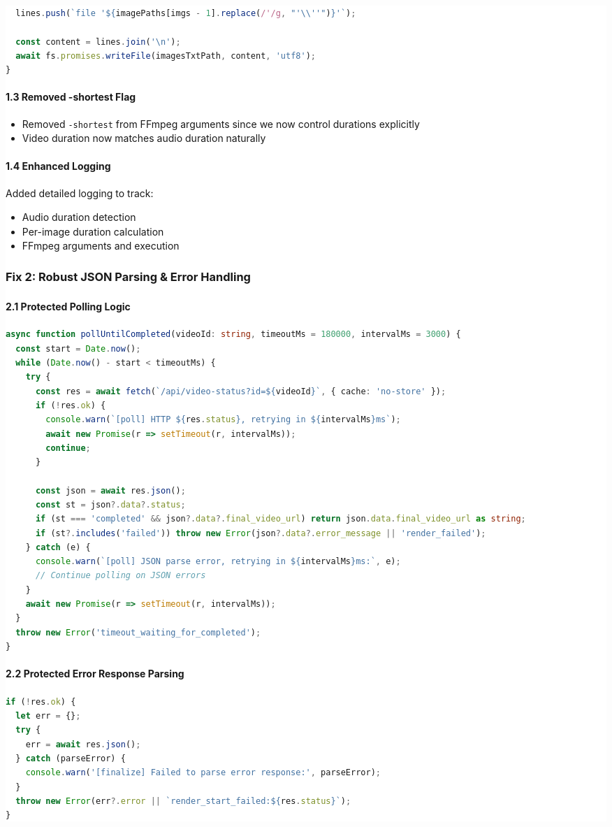 ```typescript
  lines.push(`file '${imagePaths[imgs - 1].replace(/'/g, "'\\''")}'`);
  
  const content = lines.join('\n');
  await fs.promises.writeFile(imagesTxtPath, content, 'utf8');
}
```

#### 1.3 Removed -shortest Flag
- Removed `-shortest` from FFmpeg arguments since we now control durations explicitly
- Video duration now matches audio duration naturally

#### 1.4 Enhanced Logging
Added detailed logging to track:
- Audio duration detection
- Per-image duration calculation
- FFmpeg arguments and execution

### Fix 2: Robust JSON Parsing & Error Handling

#### 2.1 Protected Polling Logic
```typescript
async function pollUntilCompleted(videoId: string, timeoutMs = 180000, intervalMs = 3000) {
  const start = Date.now();
  while (Date.now() - start < timeoutMs) {
    try {
      const res = await fetch(`/api/video-status?id=${videoId}`, { cache: 'no-store' });
      if (!res.ok) {
        console.warn(`[poll] HTTP ${res.status}, retrying in ${intervalMs}ms`);
        await new Promise(r => setTimeout(r, intervalMs));
        continue;
      }
      
      const json = await res.json();
      const st = json?.data?.status;
      if (st === 'completed' && json?.data?.final_video_url) return json.data.final_video_url as string;
      if (st?.includes('failed')) throw new Error(json?.data?.error_message || 'render_failed');
    } catch (e) {
      console.warn(`[poll] JSON parse error, retrying in ${intervalMs}ms:`, e);
      // Continue polling on JSON errors
    }
    await new Promise(r => setTimeout(r, intervalMs));
  }
  throw new Error('timeout_waiting_for_completed');
}
```

#### 2.2 Protected Error Response Parsing
```typescript
if (!res.ok) {
  let err = {};
  try {
    err = await res.json();
  } catch (parseError) {
    console.warn('[finalize] Failed to parse error response:', parseError);
  }
  throw new Error(err?.error || `render_start_failed:${res.status}`);
}
```
